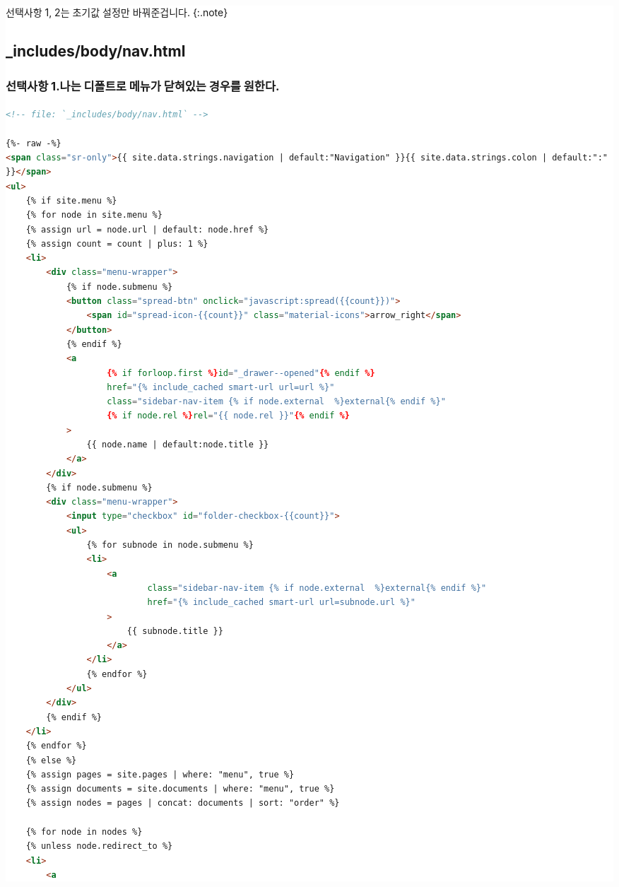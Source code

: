 
선택사항 1, 2는 초기값 설정만 바꿔준겁니다.
{:.note}

## _includes/body/nav.html

### 선택사항 1.나는 디폴트로 메뉴가 닫혀있는 경우를 원한다.


```html
<!-- file: `_includes/body/nav.html` -->

{%- raw -%}
<span class="sr-only">{{ site.data.strings.navigation | default:"Navigation" }}{{ site.data.strings.colon | default:":" }}</span>
<ul>
    {% if site.menu %}
    {% for node in site.menu %}
    {% assign url = node.url | default: node.href %}
    {% assign count = count | plus: 1 %}
    <li>
        <div class="menu-wrapper">
            {% if node.submenu %}
            <button class="spread-btn" onclick="javascript:spread({{count}})">
                <span id="spread-icon-{{count}}" class="material-icons">arrow_right</span>
            </button>
            {% endif %}
            <a
                    {% if forloop.first %}id="_drawer--opened"{% endif %}
                    href="{% include_cached smart-url url=url %}"
                    class="sidebar-nav-item {% if node.external  %}external{% endif %}"
                    {% if node.rel %}rel="{{ node.rel }}"{% endif %}
            >
                {{ node.name | default:node.title }}
            </a>
        </div>
        {% if node.submenu %}
        <div class="menu-wrapper">
            <input type="checkbox" id="folder-checkbox-{{count}}">
            <ul>
                {% for subnode in node.submenu %}
                <li>
                    <a
                            class="sidebar-nav-item {% if node.external  %}external{% endif %}"
                            href="{% include_cached smart-url url=subnode.url %}"
                    >
                        {{ subnode.title }}
                    </a>
                </li>
                {% endfor %}
            </ul>
        </div>
        {% endif %}
    </li>
    {% endfor %}
    {% else %}
    {% assign pages = site.pages | where: "menu", true %}
    {% assign documents = site.documents | where: "menu", true %}
    {% assign nodes = pages | concat: documents | sort: "order" %}

    {% for node in nodes %}
    {% unless node.redirect_to %}
    <li>
        <a
```